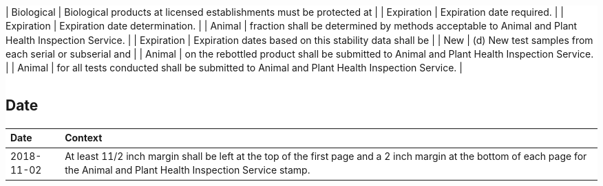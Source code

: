 | Biological                                             | Biological products at licensed establishments must be protected at                                                                                  |
| Expiration                                             | Expiration  date required.                                                                                                                           |
| Expiration                                             | Expiration  date determination.                                                                                                                      |
| Animal                                                 | fraction shall be determined by methods acceptable to Animal  and Plant Health Inspection Service.                                                   |
| Expiration                                             | Expiration dates based on this stability data shall be                                                                                               |
| New                                                    | (d)  New test samples from each serial or subserial and                                                                                              |
| Animal                                                 | on the rebottled product shall be submitted to Animal  and Plant Health Inspection Service.                                                          |
| Animal                                                 | for all tests conducted shall be submitted to Animal  and Plant Health Inspection Service.                                                           |


## Date

| Date       | Context                                                                                                                                                                       |
|:-----------|:------------------------------------------------------------------------------------------------------------------------------------------------------------------------------|
| 2018-11-02 | At least 11/2 inch margin shall be left at the top of the first page and a 2 inch margin at the bottom of each page for the Animal and Plant Health Inspection Service stamp. |


